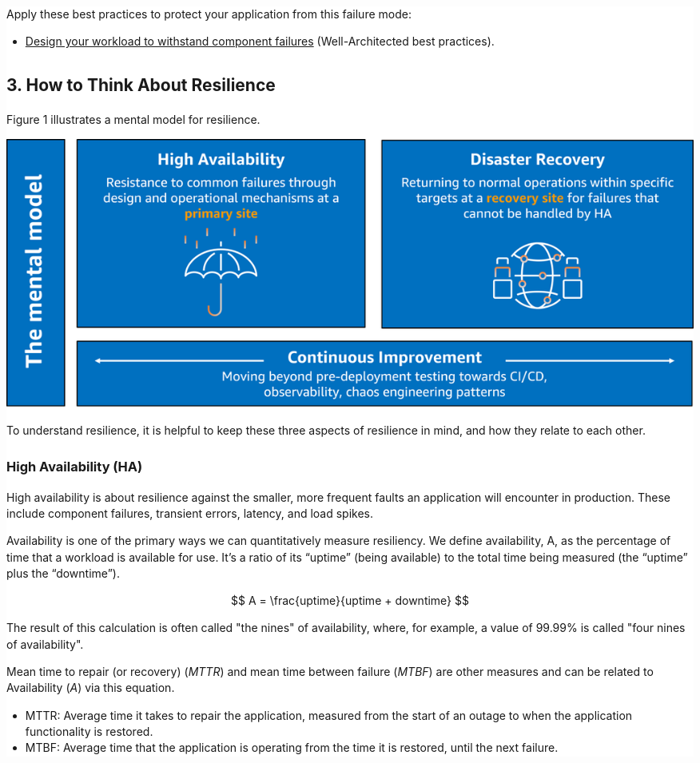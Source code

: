 Apply these best practices to protect your application from this failure mode:

* [Design your workload to withstand component failures](https://docs.aws.amazon.com/wellarchitected/latest/reliability-pillar/design-your-workload-to-withstand-component-failures.html?sc_channel=el&sc_campaign=resiliencewave&sc_geo=mult&sc_country=mult&sc_outcome=acq&sc_content=should-know-resilience) (Well-Architected best practices).

## 3. How to Think About Resilience

Figure 1 illustrates a mental model for resilience.

![diagram with three boxes showing the components of the mental model for resilience](images/figure1.png "Figure 1. A mental model for resilience")

To understand resilience, it is helpful to keep these three aspects of resilience in mind, and how they relate to each other.

### High Availability (HA)

High availability is about resilience against the smaller, more frequent faults an application will encounter in production. These include component failures, transient errors, latency, and load spikes.
 
Availability is one of the primary ways we can quantitatively measure resiliency. We define availability, A, as the percentage of time that a workload is available for use. It’s a ratio of its “uptime” (being available) to the total time being measured (the “uptime” plus the “downtime”).
 


$$ A = \frac{uptime}{uptime + downtime} $$
 
The result of this calculation is often called "the nines" of availability, where, for example, a value of 99.99% is called "four nines of availability".
 
Mean time to repair (or recovery) (_MTTR_) and mean time between failure (_MTBF_) are other measures and can be related to Availability (_A_) via this equation.

* MTTR: Average time it takes to repair the application, measured from the start of an outage to when the application functionality is restored.
* MTBF: Average time that the application is operating from the time it is restored, until the next failure.
